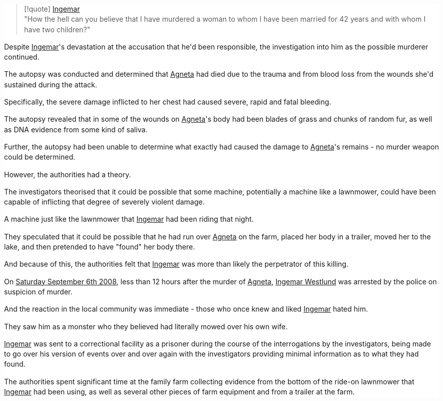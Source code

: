 >[!quote] [Ingemar](../../70-to-79-People/72-Suspects-and-People-of-Interest/01-Ingemar-Westlund.md.md.md.md.md)  
>"How the hell can you believe that I have murdered a woman to whom I have been married for 42 years and with whom I have two children?"  
  
Despite [Ingemar](../../70-to-79-People/72-Suspects-and-People-of-Interest/01-Ingemar-Westlund.md.md.md.md.md)'s devastation at the accusation that he'd been responsible, the investigation into him as the possible murderer continued.  
  
The autopsy was conducted and determined that [Agneta](../../70-to-79-People/71-Victims/01-Agneta-Westlund.md.md.md) had died due to the trauma and from blood loss from the wounds she'd sustained during the attack.  
  
Specifically, the severe damage inflicted to her chest had caused severe, rapid and fatal bleeding.  
  
The autopsy revealed that in some of the wounds on [Agneta](../../70-to-79-People/71-Victims/01-Agneta-Westlund.md.md.md)'s body had been blades of grass and chunks of random fur, as well as DNA evidence from some kind of saliva.  
  
Further, the autopsy had been unable to determine what exactly had caused the damage to [Agneta](../../70-to-79-People/71-Victims/01-Agneta-Westlund.md.md.md)'s remains - no murder weapon could be determined.  
  
However, the authorities had a theory.  
  
The investigators theorised that it could be possible that some machine, potentially a machine like a lawnmower, could have been capable of inflicting that degree of severely violent damage.  
  
A machine just like the lawnmower that [Ingemar](../../70-to-79-People/72-Suspects-and-People-of-Interest/01-Ingemar-Westlund.md.md.md.md.md) had been riding that night.  
  
They speculated that it could be possible that he had run over [Agneta](../../70-to-79-People/71-Victims/01-Agneta-Westlund.md.md.md) on the farm, placed her body in a trailer, moved her to the lake, and then pretended to have "found" her body there.  
  
And because of this, the authorities felt that [Ingemar](../../70-to-79-People/72-Suspects-and-People-of-Interest/01-Ingemar-Westlund.md.md.md.md.md) was more than likely the perpetrator of this killing.  
  
On [Saturday September 6th 2008](../../10-to-19-Case-Dates/13-Investigation-Dates/2008-9-6-Saturday-September-6th-2008.md),  less than 12 hours after the murder of [Agneta](../../70-to-79-People/71-Victims/01-Agneta-Westlund.md.md.md), [Ingemar Westlund](../../70-to-79-People/72-Suspects-and-People-of-Interest/01-Ingemar-Westlund.md.md) was arrested by the police on suspicion of murder.   
  
And the reaction in the local community was immediate - those who once knew and liked [Ingemar](../../70-to-79-People/72-Suspects-and-People-of-Interest/01-Ingemar-Westlund.md.md.md.md.md) hated him.  
  
They saw him as a monster who they believed had literally mowed over his own wife.  
  
[Ingemar](../../70-to-79-People/72-Suspects-and-People-of-Interest/01-Ingemar-Westlund.md.md.md.md.md) was sent to a correctional facility as a prisoner during the course of the interrogations by the investigators, being made to go over his version of events over and over again with the investigators providing minimal information as to what they had found.  
  
The authorities spent significant time at the family farm collecting evidence from the bottom of the ride-on lawnmower that [Ingemar](../../70-to-79-People/72-Suspects-and-People-of-Interest/01-Ingemar-Westlund.md.md.md.md.md) had been using, as well as several other pieces of farm equipment and from a trailer at the farm.  
  